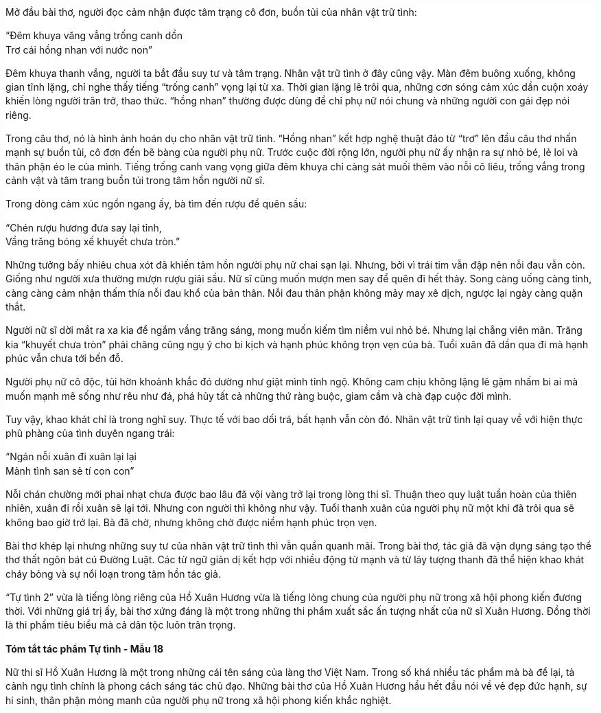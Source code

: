 Mở đầu bài thơ, người đọc cảm nhận được tâm trạng cô đơn, buồn tủi của nhân vật trữ tình:

“Đêm khuya văng vẳng trống canh dồn  
Trơ cái hồng nhan với nước non”

Đêm khuya thanh vắng, người ta bắt đầu suy tư và tâm trạng. Nhân vật trữ tình ở đây cũng vậy. Màn đêm buông xuống, không gian tĩnh lặng, chỉ nghe thấy tiếng “trống canh” vọng lại từ xa. Thời gian lặng lẽ trôi qua, những cơn sóng cảm xúc dần cuộn xoáy khiến lòng người trăn trở, thao thức. “hồng nhan” thường được dùng để chỉ phụ nữ nói chung và những người con gái đẹp nói riêng.

Trong câu thơ, nó là hình ảnh hoán dụ cho nhân vật trữ tình. “Hồng nhan” kết hợp nghệ thuật đảo từ “trơ” lên đầu câu thơ nhấn mạnh sự buồn tủi, cô đơn đến bẽ bàng của người phụ nữ. Trước cuộc đời rộng lớn, người phụ nữ ấy nhận ra sự nhỏ bé, lẻ loi và thân phận éo le của mình. Tiếng trống canh vang vọng giữa đêm khuya chỉ càng sát muối thêm vào nỗi cô liêu, trống vắng trong cảnh vật và tâm trang buồn tủi trong tâm hồn người nữ sĩ.

Trong dòng cảm xúc ngổn ngang ấy, bà tìm đến rượu để quên sầu:

“Chén rượu hương đưa say lại tỉnh,  
Vầng trăng bóng xế khuyết chưa tròn.”

Những tưởng bấy nhiêu chua xót đã khiến tâm hồn người phụ nữ chai sạn lại. Nhưng, bởi vì trái tim vẫn đập nên nỗi đau vẫn còn. Giống như người xưa thường mượn rượu giải sầu. Nữ sĩ cũng muốn mượn men say để quên đi hết thảy. Song càng uống càng tỉnh, càng càng cảm nhận thấm thía nỗi đau khổ của bản thân. Nỗi đau thân phận không mảy may xê dịch, ngược lại ngày càng quặn thắt.

Người nữ sĩ dời mắt ra xa kia để ngắm vầng trăng sáng, mong muốn kiếm tìm niềm vui nhỏ bé. Nhưng lại chẳng viên mãn. Trăng kia “khuyết chưa tròn” phải chăng cũng ngụ ý cho bi kịch và hạnh phúc không trọn vẹn của bà. Tuổi xuân đã dần qua đi mà hạnh phúc vẫn chưa tới bến đỗ.

Người phụ nữ cô độc, tủi hờn khoảnh khắc đó dường như giật mình tỉnh ngộ. Không cam chịu không lặng lẽ gặm nhấm bi ai mà muốn mạnh mẽ sống như rêu như đá, phá hủy tất cả những thứ ràng buộc, giam cầm và chà đạp cuộc đời mình.

Tuy vậy, khao khát chỉ là trong nghĩ suy. Thực tế với bao dối trá, bất hạnh vẫn còn đó. Nhân vật trữ tình lại quay về với hiện thực phũ phàng của tình duyên ngang trái:

“Ngán nỗi xuân đi xuân lại lại  
Mảnh tình san sẻ tí con con”

Nỗi chán chường mới phai nhạt chưa được bao lâu đã vội vàng trở lại trong lòng thi sĩ. Thuận theo quy luật tuần hoàn của thiên nhiên, xuân đi rồi xuân sẽ lại tới. Nhưng con người thì không như vậy. Tuổi thanh xuân của người phụ nữ một khi đã trôi qua sẽ không bao giờ trở lại. Bà đã chờ, nhưng không chờ được niềm hạnh phúc trọn vẹn.

Bài thơ khép lại nhưng những suy tư của nhân vật trữ tình thì vẫn quẩn quanh mãi. Trong bài thơ, tác giả đã vận dụng sáng tạo thể thơ thất ngôn bát cú Đường Luật. Các từ ngữ giản dị kết hợp với nhiều động từ mạnh và từ láy tượng thanh đã thể hiện khao khát cháy bỏng và sự nổi loạn trong tâm hồn tác giả.

“Tự tình 2” vừa là tiếng lòng riêng của Hồ Xuân Hương vừa là tiếng lòng chung của người phụ nữ trong xã hội phong kiến đương thời. Với những giá trị ấy, bài thơ xứng đáng là một trong những thi phẩm xuất sắc ấn tượng nhất của nữ sĩ Xuân Hương. Đồng thời là thi phẩm tiêu biểu mà cả dân tộc luôn trân trọng.

**Tóm tắt tác phẩm Tự tình - Mẫu 18**

Nữ thi sĩ Hồ Xuân Hương là một trong những cái tên sáng của làng thơ Việt Nam. Trong số khá nhiều tác phẩm mà bà để lại, tả cảnh ngụ tình chính là phong cách sáng tác chủ đạo. Những bài thơ của Hồ Xuân Hương hầu hết đầu nói về vẻ đẹp đức hạnh, sự hi sinh, thân phận mỏng manh của người phụ nữ trong xã hội phong kiến khắc nghiệt.
